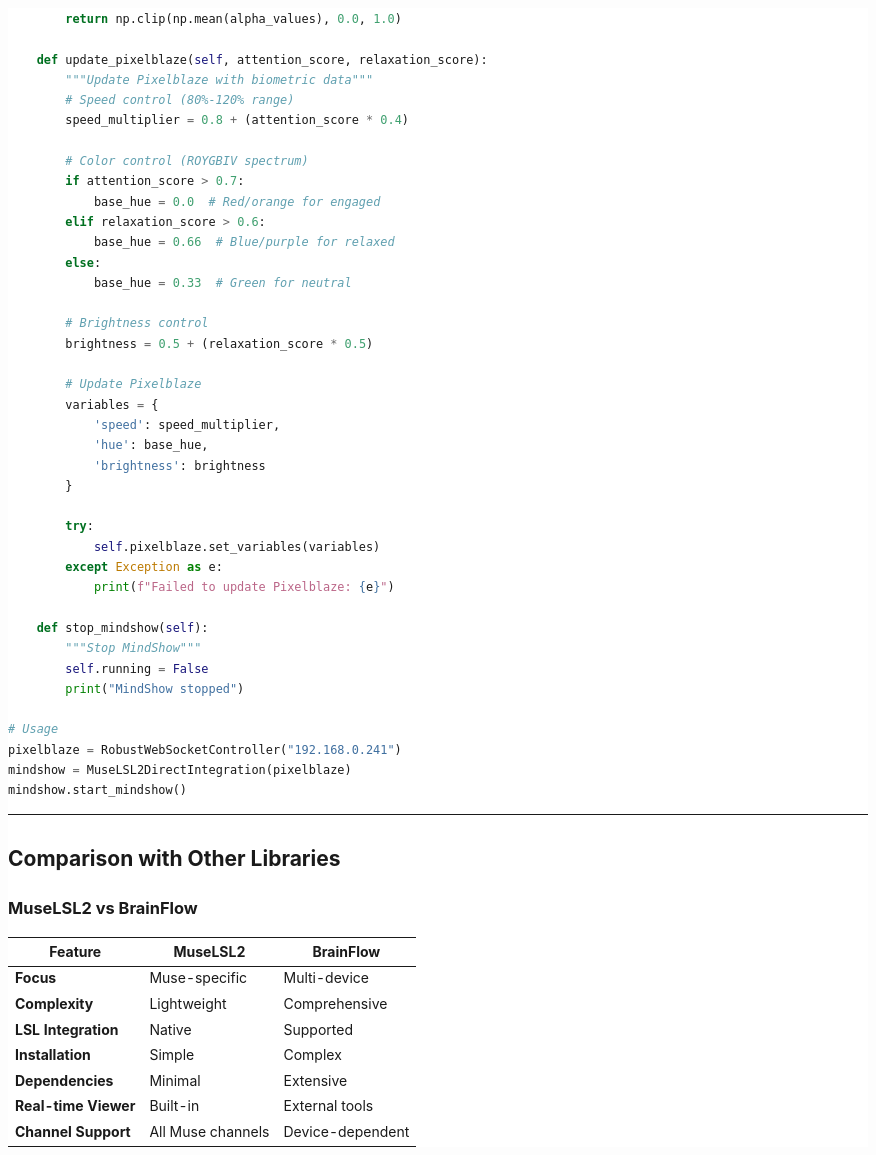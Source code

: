 ```python
        return np.clip(np.mean(alpha_values), 0.0, 1.0)
        
    def update_pixelblaze(self, attention_score, relaxation_score):
        """Update Pixelblaze with biometric data"""
        # Speed control (80%-120% range)
        speed_multiplier = 0.8 + (attention_score * 0.4)
        
        # Color control (ROYGBIV spectrum)
        if attention_score > 0.7:
            base_hue = 0.0  # Red/orange for engaged
        elif relaxation_score > 0.6:
            base_hue = 0.66  # Blue/purple for relaxed
        else:
            base_hue = 0.33  # Green for neutral
            
        # Brightness control
        brightness = 0.5 + (relaxation_score * 0.5)
        
        # Update Pixelblaze
        variables = {
            'speed': speed_multiplier,
            'hue': base_hue,
            'brightness': brightness
        }
        
        try:
            self.pixelblaze.set_variables(variables)
        except Exception as e:
            print(f"Failed to update Pixelblaze: {e}")
            
    def stop_mindshow(self):
        """Stop MindShow"""
        self.running = False
        print("MindShow stopped")

# Usage
pixelblaze = RobustWebSocketController("192.168.0.241")
mindshow = MuseLSL2DirectIntegration(pixelblaze)
mindshow.start_mindshow()
```

---

## Comparison with Other Libraries

### MuseLSL2 vs BrainFlow

| Feature | MuseLSL2 | BrainFlow |
|---------|----------|-----------|
| **Focus** | Muse-specific | Multi-device |
| **Complexity** | Lightweight | Comprehensive |
| **LSL Integration** | Native | Supported |
| **Installation** | Simple | Complex |
| **Dependencies** | Minimal | Extensive |
| **Real-time Viewer** | Built-in | External tools |
| **Channel Support** | All Muse channels | Device-dependent |
